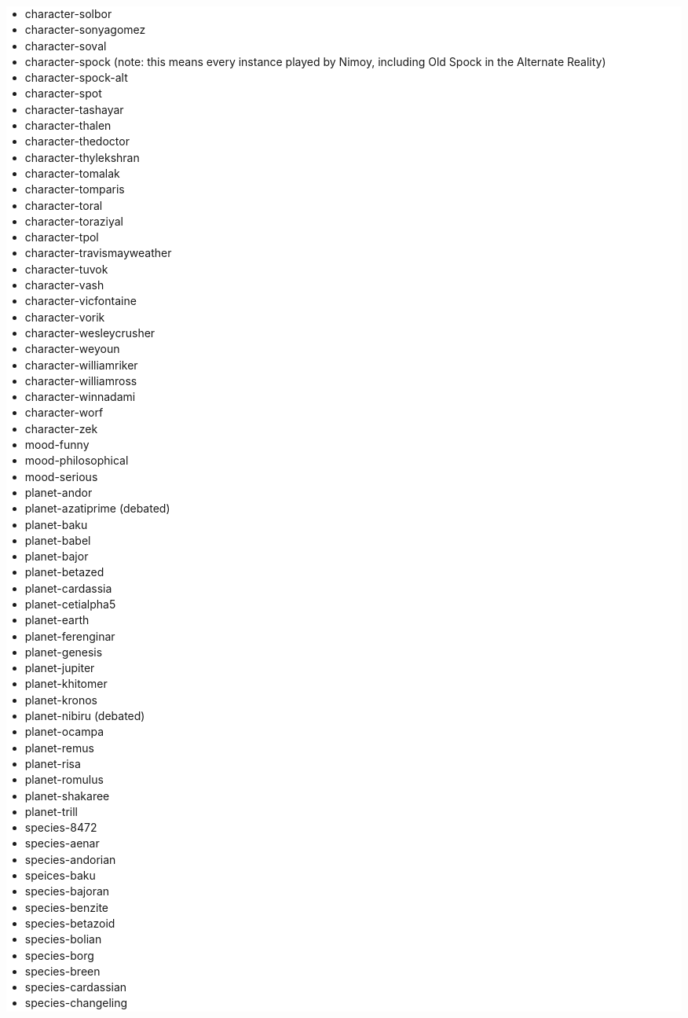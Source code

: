 - character-solbor
- character-sonyagomez
- character-soval
- character-spock (note: this means every instance played by Nimoy, including Old Spock in the Alternate Reality)
- character-spock-alt
- character-spot
- character-tashayar
- character-thalen
- character-thedoctor
- character-thylekshran
- character-tomalak
- character-tomparis
- character-toral
- character-toraziyal
- character-tpol
- character-travismayweather
- character-tuvok
- character-vash
- character-vicfontaine
- character-vorik
- character-wesleycrusher
- character-weyoun
- character-williamriker
- character-williamross
- character-winnadami
- character-worf
- character-zek
- mood-funny
- mood-philosophical
- mood-serious
- planet-andor
- planet-azatiprime (debated)
- planet-baku
- planet-babel
- planet-bajor
- planet-betazed
- planet-cardassia
- planet-cetialpha5
- planet-earth
- planet-ferenginar
- planet-genesis
- planet-jupiter
- planet-khitomer
- planet-kronos
- planet-nibiru (debated)
- planet-ocampa
- planet-remus
- planet-risa
- planet-romulus
- planet-shakaree
- planet-trill
- species-8472
- species-aenar
- species-andorian
- speices-baku
- species-bajoran
- species-benzite
- species-betazoid
- species-bolian
- species-borg
- species-breen
- species-cardassian
- species-changeling
